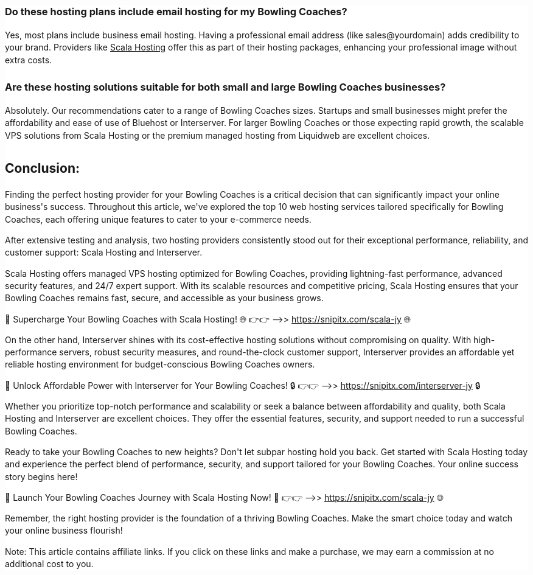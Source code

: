 ### Do these hosting plans include email hosting for my Bowling Coaches? 
Yes, most plans include business email hosting. Having a professional email address (like sales@yourdomain) adds credibility to your brand. Providers like [Scala Hosting](https://snipitx.com/scala-jy) offer this as part of their hosting packages, enhancing your professional image without extra costs.

### Are these hosting solutions suitable for both small and large Bowling Coaches businesses? 
Absolutely. Our recommendations cater to a range of Bowling Coaches sizes. Startups and small businesses might prefer the affordability and ease of use of Bluehost or Interserver. For larger Bowling Coaches or those expecting rapid growth, the scalable VPS solutions from Scala Hosting or the premium managed hosting from Liquidweb are excellent choices.

## Conclusion:

Finding the perfect hosting provider for your Bowling Coaches is a critical decision that can significantly impact your online business's success. Throughout this article, we've explored the top 10 web hosting services tailored specifically for Bowling Coaches, each offering unique features to cater to your e-commerce needs.

After extensive testing and analysis, two hosting providers consistently stood out for their exceptional performance, reliability, and customer support: Scala Hosting and Interserver.

Scala Hosting offers managed VPS hosting optimized for Bowling Coaches, providing lightning-fast performance, advanced security features, and 24/7 expert support. With its scalable resources and competitive pricing, Scala Hosting ensures that your Bowling Coaches remains fast, secure, and accessible as your business grows.

🚀 Supercharge Your Bowling Coaches with Scala Hosting! 🌐
👉👉 -->> https://snipitx.com/scala-jy 🌐

On the other hand, Interserver shines with its cost-effective hosting solutions without compromising on quality. With high-performance servers, robust security measures, and round-the-clock customer support, Interserver provides an affordable yet reliable hosting environment for budget-conscious Bowling Coaches owners.

💸 Unlock Affordable Power with Interserver for Your Bowling Coaches! 🔒
👉👉 -->> https://snipitx.com/interserver-jy 🔒

Whether you prioritize top-notch performance and scalability or seek a balance between affordability and quality, both Scala Hosting and Interserver are excellent choices. They offer the essential features, security, and support needed to run a successful Bowling Coaches.

Ready to take your Bowling Coaches to new heights? Don't let subpar hosting hold you back. Get started with Scala Hosting today and experience the perfect blend of performance, security, and support tailored for your Bowling Coaches. Your online success story begins here!

🚀 Launch Your Bowling Coaches Journey with Scala Hosting Now! 🌟
👉👉 -->> https://snipitx.com/scala-jy 🌐

Remember, the right hosting provider is the foundation of a thriving Bowling Coaches. Make the smart choice today and watch your online business flourish!

Note: This article contains affiliate links. If you click on these links and make a purchase, we may earn a commission at no additional cost to you.